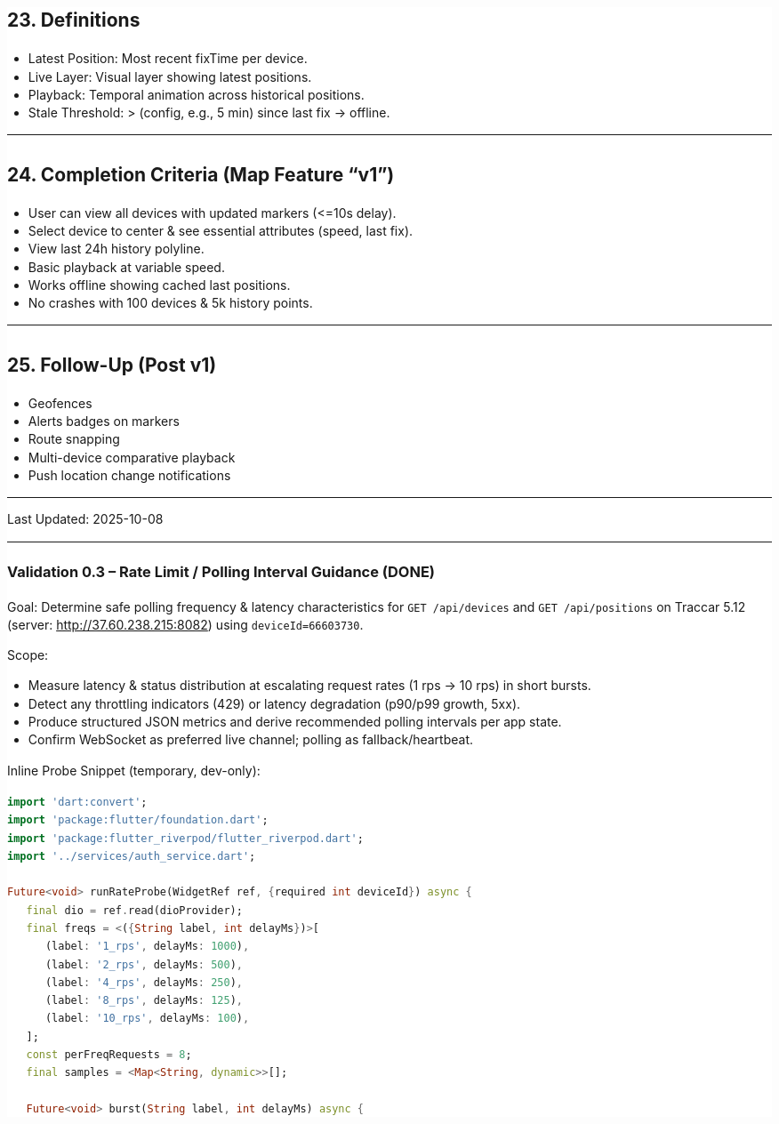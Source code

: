 ## 23. Definitions
- Latest Position: Most recent fixTime per device.
- Live Layer: Visual layer showing latest positions.
- Playback: Temporal animation across historical positions.
- Stale Threshold: > (config, e.g., 5 min) since last fix → offline.

---

## 24. Completion Criteria (Map Feature “v1”)
- User can view all devices with updated markers (<=10s delay).
- Select device to center & see essential attributes (speed, last fix).
- View last 24h history polyline.
- Basic playback at variable speed.
- Works offline showing cached last positions.
- No crashes with 100 devices & 5k history points.

---

## 25. Follow-Up (Post v1)
- Geofences
- Alerts badges on markers
- Route snapping
- Multi-device comparative playback
- Push location change notifications

---

Last Updated: 2025-10-08

---

### Validation 0.3 – Rate Limit / Polling Interval Guidance (DONE)
Goal: Determine safe polling frequency & latency characteristics for `GET /api/devices` and `GET /api/positions` on Traccar 5.12 (server: http://37.60.238.215:8082) using `deviceId=66603730`.

Scope:
- Measure latency & status distribution at escalating request rates (1 rps → 10 rps) in short bursts.
- Detect any throttling indicators (429) or latency degradation (p90/p99 growth, 5xx).
- Produce structured JSON metrics and derive recommended polling intervals per app state.
- Confirm WebSocket as preferred live channel; polling as fallback/heartbeat.

Inline Probe Snippet (temporary, dev-only):
```dart
import 'dart:convert';
import 'package:flutter/foundation.dart';
import 'package:flutter_riverpod/flutter_riverpod.dart';
import '../services/auth_service.dart';

Future<void> runRateProbe(WidgetRef ref, {required int deviceId}) async {
   final dio = ref.read(dioProvider);
   final freqs = <({String label, int delayMs})>[
      (label: '1_rps', delayMs: 1000),
      (label: '2_rps', delayMs: 500),
      (label: '4_rps', delayMs: 250),
      (label: '8_rps', delayMs: 125),
      (label: '10_rps', delayMs: 100),
   ];
   const perFreqRequests = 8;
   final samples = <Map<String, dynamic>>[];

   Future<void> burst(String label, int delayMs) async {
```